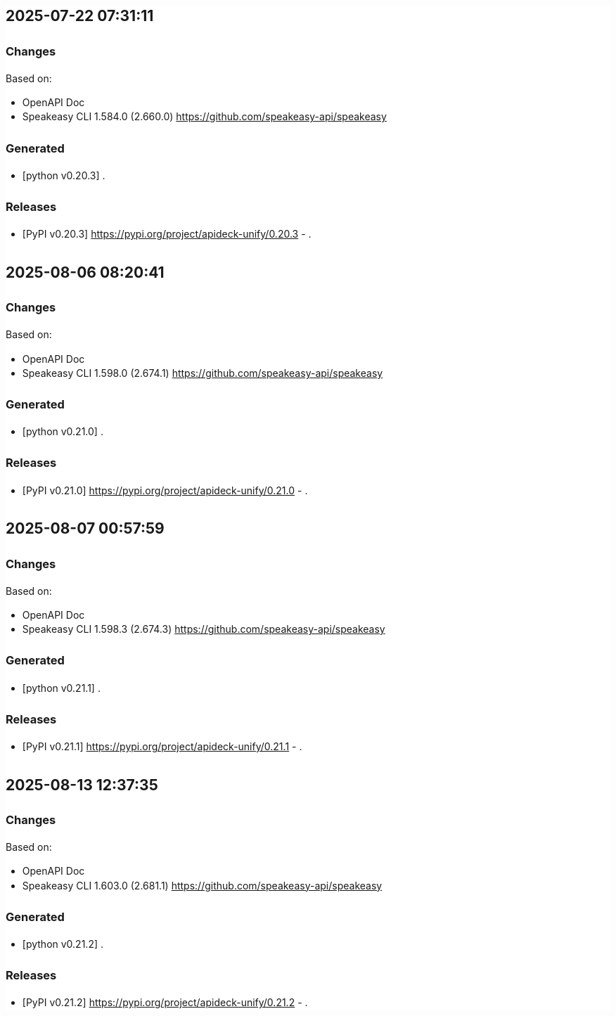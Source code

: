 ## 2025-07-22 07:31:11
### Changes
Based on:
- OpenAPI Doc  
- Speakeasy CLI 1.584.0 (2.660.0) https://github.com/speakeasy-api/speakeasy
### Generated
- [python v0.20.3] .
### Releases
- [PyPI v0.20.3] https://pypi.org/project/apideck-unify/0.20.3 - .

## 2025-08-06 08:20:41
### Changes
Based on:
- OpenAPI Doc  
- Speakeasy CLI 1.598.0 (2.674.1) https://github.com/speakeasy-api/speakeasy
### Generated
- [python v0.21.0] .
### Releases
- [PyPI v0.21.0] https://pypi.org/project/apideck-unify/0.21.0 - .

## 2025-08-07 00:57:59
### Changes
Based on:
- OpenAPI Doc  
- Speakeasy CLI 1.598.3 (2.674.3) https://github.com/speakeasy-api/speakeasy
### Generated
- [python v0.21.1] .
### Releases
- [PyPI v0.21.1] https://pypi.org/project/apideck-unify/0.21.1 - .

## 2025-08-13 12:37:35
### Changes
Based on:
- OpenAPI Doc  
- Speakeasy CLI 1.603.0 (2.681.1) https://github.com/speakeasy-api/speakeasy
### Generated
- [python v0.21.2] .
### Releases
- [PyPI v0.21.2] https://pypi.org/project/apideck-unify/0.21.2 - .
